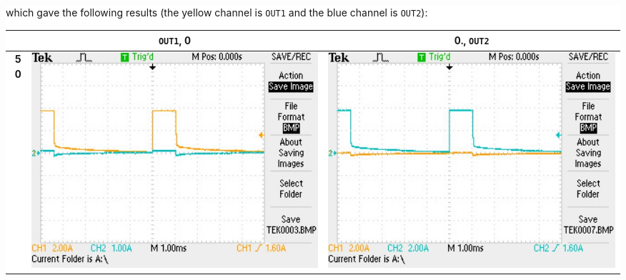<script src="https://gist.github.com/saf252/6f244ac1d5f4e7647761ed9935e27677.js"></script>

which gave the following results (the yellow channel is `OUT1` and the blue channel is `OUT2`):

|         |            `OUT1`, 0             |            0., `OUT2`            |
| ------: | :------------------------------: | :------------------------------: |
|  **50** | ![50 on 1, 0 on 2](TEK0003.jpg)  | ![0 on 1, 50 on 2](TEK0007.jpg)  |